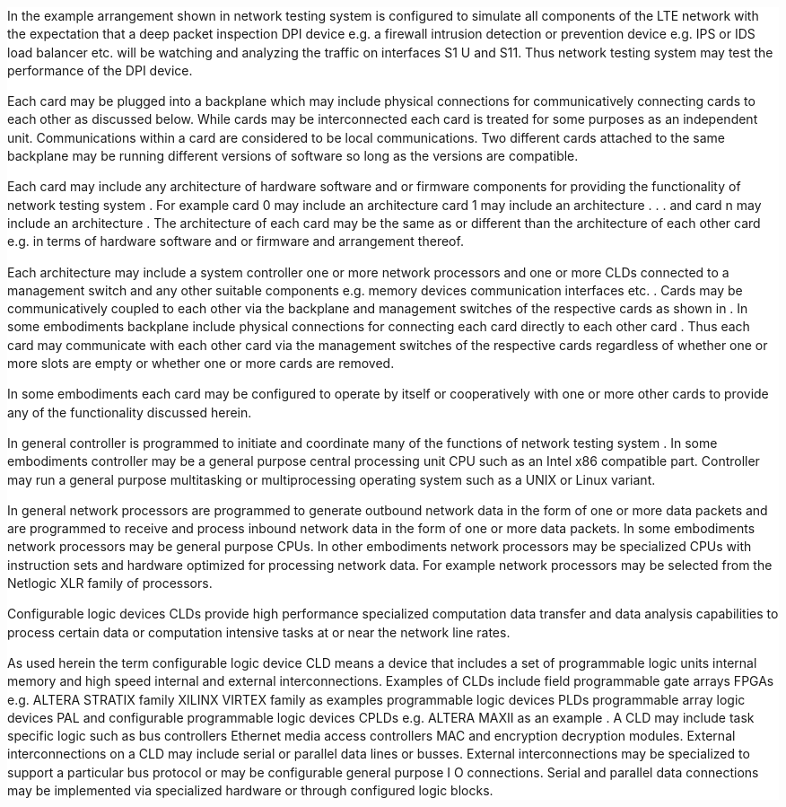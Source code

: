 In the example arrangement shown in network testing system is configured to simulate all components of the LTE network with the expectation that a deep packet inspection DPI device e.g. a firewall intrusion detection or prevention device e.g. IPS or IDS load balancer etc. will be watching and analyzing the traffic on interfaces S1 U and S11. Thus network testing system may test the performance of the DPI device.

Each card may be plugged into a backplane which may include physical connections for communicatively connecting cards to each other as discussed below. While cards may be interconnected each card is treated for some purposes as an independent unit. Communications within a card are considered to be local communications. Two different cards attached to the same backplane may be running different versions of software so long as the versions are compatible.

Each card may include any architecture of hardware software and or firmware components for providing the functionality of network testing system . For example card 0 may include an architecture card 1 may include an architecture . . . and card n may include an architecture . The architecture of each card may be the same as or different than the architecture of each other card e.g. in terms of hardware software and or firmware and arrangement thereof.

Each architecture may include a system controller one or more network processors and one or more CLDs connected to a management switch and any other suitable components e.g. memory devices communication interfaces etc. . Cards may be communicatively coupled to each other via the backplane and management switches of the respective cards as shown in . In some embodiments backplane include physical connections for connecting each card directly to each other card . Thus each card may communicate with each other card via the management switches of the respective cards regardless of whether one or more slots are empty or whether one or more cards are removed.

In some embodiments each card may be configured to operate by itself or cooperatively with one or more other cards to provide any of the functionality discussed herein.

In general controller is programmed to initiate and coordinate many of the functions of network testing system . In some embodiments controller may be a general purpose central processing unit CPU such as an Intel x86 compatible part. Controller may run a general purpose multitasking or multiprocessing operating system such as a UNIX or Linux variant.

In general network processors are programmed to generate outbound network data in the form of one or more data packets and are programmed to receive and process inbound network data in the form of one or more data packets. In some embodiments network processors may be general purpose CPUs. In other embodiments network processors may be specialized CPUs with instruction sets and hardware optimized for processing network data. For example network processors may be selected from the Netlogic XLR family of processors.

Configurable logic devices CLDs provide high performance specialized computation data transfer and data analysis capabilities to process certain data or computation intensive tasks at or near the network line rates.

As used herein the term configurable logic device CLD means a device that includes a set of programmable logic units internal memory and high speed internal and external interconnections. Examples of CLDs include field programmable gate arrays FPGAs e.g. ALTERA STRATIX family XILINX VIRTEX family as examples programmable logic devices PLDs programmable array logic devices PAL and configurable programmable logic devices CPLDs e.g. ALTERA MAXII as an example . A CLD may include task specific logic such as bus controllers Ethernet media access controllers MAC and encryption decryption modules. External interconnections on a CLD may include serial or parallel data lines or busses. External interconnections may be specialized to support a particular bus protocol or may be configurable general purpose I O connections. Serial and parallel data connections may be implemented via specialized hardware or through configured logic blocks.
